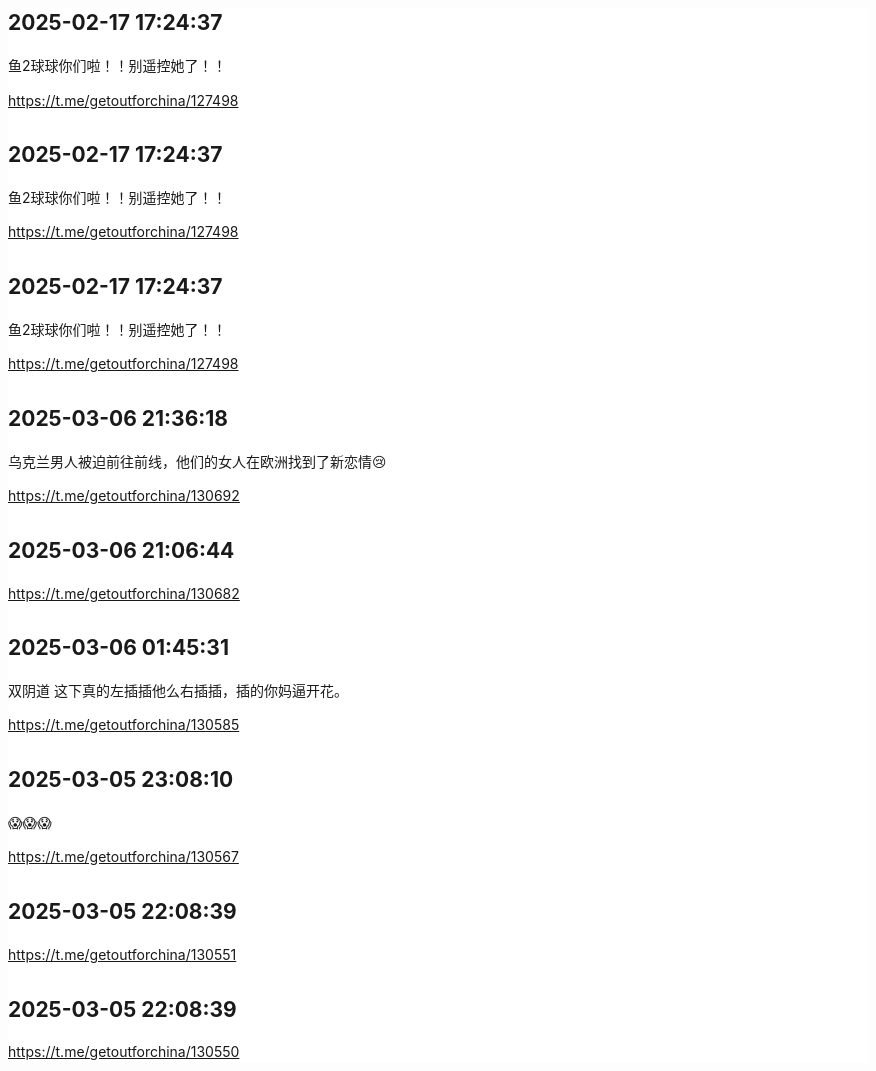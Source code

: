 ## 2025-02-17 17:24:37

鱼2球球你们啦！！别遥控她了！！

https://t.me/getoutforchina/127498

## 2025-02-17 17:24:37

鱼2球球你们啦！！别遥控她了！！

https://t.me/getoutforchina/127498

## 2025-02-17 17:24:37

鱼2球球你们啦！！别遥控她了！！

https://t.me/getoutforchina/127498

## 2025-03-06 21:36:18

乌克兰男人被迫前往前线，他们的女人在欧洲找到了新恋情😢

https://t.me/getoutforchina/130692

## 2025-03-06 21:06:44



https://t.me/getoutforchina/130682

## 2025-03-06 01:45:31

双阴道
这下真的左插插他么右插插，插的你妈逼开花。

https://t.me/getoutforchina/130585

## 2025-03-05 23:08:10

😱😱😱

https://t.me/getoutforchina/130567

## 2025-03-05 22:08:39



https://t.me/getoutforchina/130551

## 2025-03-05 22:08:39



https://t.me/getoutforchina/130550
